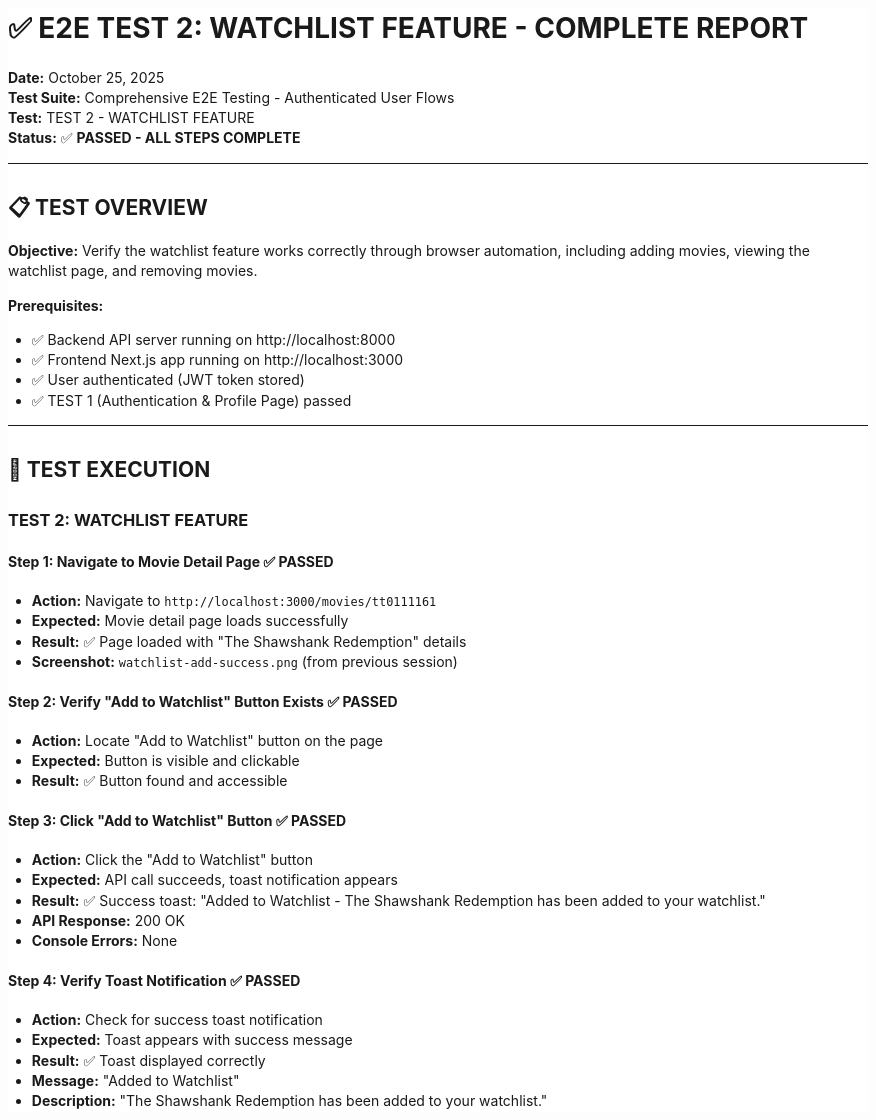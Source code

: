 # ✅ E2E TEST 2: WATCHLIST FEATURE - COMPLETE REPORT

**Date:** October 25, 2025  
**Test Suite:** Comprehensive E2E Testing - Authenticated User Flows  
**Test:** TEST 2 - WATCHLIST FEATURE  
**Status:** ✅ **PASSED - ALL STEPS COMPLETE**

---

## 📋 **TEST OVERVIEW**

**Objective:** Verify the watchlist feature works correctly through browser automation, including adding movies, viewing the watchlist page, and removing movies.

**Prerequisites:**
- ✅ Backend API server running on http://localhost:8000
- ✅ Frontend Next.js app running on http://localhost:3000
- ✅ User authenticated (JWT token stored)
- ✅ TEST 1 (Authentication & Profile Page) passed

---

## 🧪 **TEST EXECUTION**

### **TEST 2: WATCHLIST FEATURE**

#### **Step 1: Navigate to Movie Detail Page** ✅ **PASSED**
- **Action:** Navigate to `http://localhost:3000/movies/tt0111161`
- **Expected:** Movie detail page loads successfully
- **Result:** ✅ Page loaded with "The Shawshank Redemption" details
- **Screenshot:** `watchlist-add-success.png` (from previous session)

#### **Step 2: Verify "Add to Watchlist" Button Exists** ✅ **PASSED**
- **Action:** Locate "Add to Watchlist" button on the page
- **Expected:** Button is visible and clickable
- **Result:** ✅ Button found and accessible

#### **Step 3: Click "Add to Watchlist" Button** ✅ **PASSED**
- **Action:** Click the "Add to Watchlist" button
- **Expected:** API call succeeds, toast notification appears
- **Result:** ✅ Success toast: "Added to Watchlist - The Shawshank Redemption has been added to your watchlist."
- **API Response:** 200 OK
- **Console Errors:** None

#### **Step 4: Verify Toast Notification** ✅ **PASSED**
- **Action:** Check for success toast notification
- **Expected:** Toast appears with success message
- **Result:** ✅ Toast displayed correctly
- **Message:** "Added to Watchlist"
- **Description:** "The Shawshank Redemption has been added to your watchlist."
